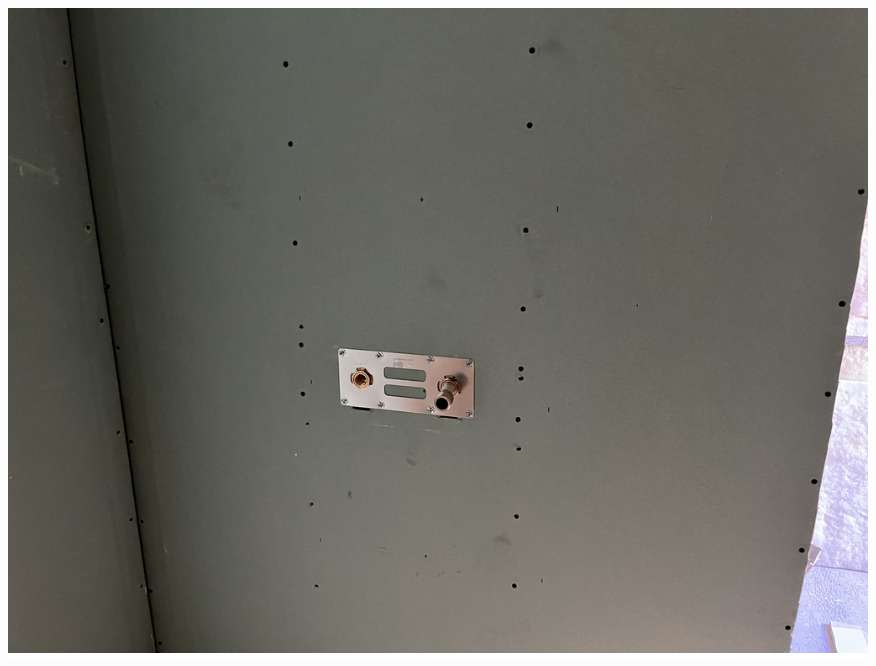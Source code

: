 ![[IMG_8880.jpg]](https://github.com/excurii/excurii.github.io/blob/master/_posts/attachments/IMG_8880.jpg)
